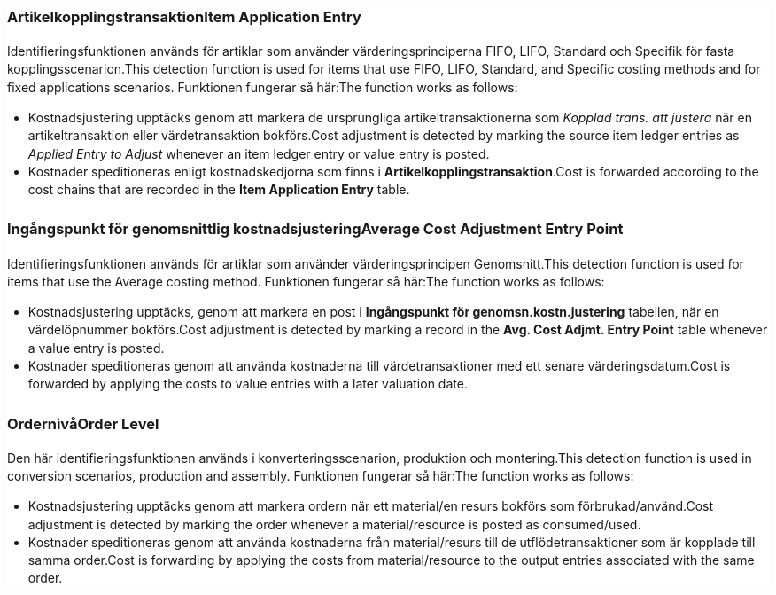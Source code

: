 ### <a name="item-application-entry"></a><span data-ttu-id="b6db5-125">Artikelkopplingstransaktion</span><span class="sxs-lookup"><span data-stu-id="b6db5-125">Item Application Entry</span></span>  
<span data-ttu-id="b6db5-126">Identifieringsfunktionen används för artiklar som använder värderingsprinciperna FIFO, LIFO, Standard och Specifik för fasta kopplingsscenarion.</span><span class="sxs-lookup"><span data-stu-id="b6db5-126">This detection function is used for items that use FIFO, LIFO, Standard, and Specific costing methods and for fixed applications scenarios.</span></span> <span data-ttu-id="b6db5-127">Funktionen fungerar så här:</span><span class="sxs-lookup"><span data-stu-id="b6db5-127">The function works as follows:</span></span>  

* <span data-ttu-id="b6db5-128">Kostnadsjustering upptäcks genom att markera de ursprungliga artikeltransaktionerna som *Kopplad trans. att justera* när en artikeltransaktion eller värdetransaktion bokförs.</span><span class="sxs-lookup"><span data-stu-id="b6db5-128">Cost adjustment is detected by marking the source item ledger entries as *Applied Entry to Adjust* whenever an item ledger entry or value entry is posted.</span></span>  
* <span data-ttu-id="b6db5-129">Kostnader speditioneras enligt kostnadskedjorna som finns i **Artikelkopplingstransaktion**.</span><span class="sxs-lookup"><span data-stu-id="b6db5-129">Cost is forwarded according to the cost chains that are recorded in the **Item Application Entry** table.</span></span>  

### <a name="average-cost-adjustment-entry-point"></a><span data-ttu-id="b6db5-130">Ingångspunkt för genomsnittlig kostnadsjustering</span><span class="sxs-lookup"><span data-stu-id="b6db5-130">Average Cost Adjustment Entry Point</span></span>  
<span data-ttu-id="b6db5-131">Identifieringsfunktionen används för artiklar som använder värderingsprincipen Genomsnitt.</span><span class="sxs-lookup"><span data-stu-id="b6db5-131">This detection function is used for items that use the Average costing method.</span></span> <span data-ttu-id="b6db5-132">Funktionen fungerar så här:</span><span class="sxs-lookup"><span data-stu-id="b6db5-132">The function works as follows:</span></span>  

* <span data-ttu-id="b6db5-133">Kostnadsjustering upptäcks, genom att markera en post i  **Ingångspunkt för genomsn.kostn.justering** tabellen, när en värdelöpnummer bokförs.</span><span class="sxs-lookup"><span data-stu-id="b6db5-133">Cost adjustment is detected by marking a record in the **Avg. Cost Adjmt. Entry Point** table whenever a value entry is posted.</span></span>  
* <span data-ttu-id="b6db5-134">Kostnader speditioneras genom att använda kostnaderna till värdetransaktioner med ett senare värderingsdatum.</span><span class="sxs-lookup"><span data-stu-id="b6db5-134">Cost is forwarded by applying the costs to value entries with a later valuation date.</span></span>  

### <a name="order-level"></a><span data-ttu-id="b6db5-135">Ordernivå</span><span class="sxs-lookup"><span data-stu-id="b6db5-135">Order Level</span></span>  
<span data-ttu-id="b6db5-136">Den här identifieringsfunktionen används i konverteringsscenarion, produktion och montering.</span><span class="sxs-lookup"><span data-stu-id="b6db5-136">This detection function is used in conversion scenarios, production and assembly.</span></span> <span data-ttu-id="b6db5-137">Funktionen fungerar så här:</span><span class="sxs-lookup"><span data-stu-id="b6db5-137">The function works as follows:</span></span>  

* <span data-ttu-id="b6db5-138">Kostnadsjustering upptäcks genom att markera ordern när ett material/en resurs bokförs som förbrukad/använd.</span><span class="sxs-lookup"><span data-stu-id="b6db5-138">Cost adjustment is detected by marking the order whenever a material/resource is posted as consumed/used.</span></span>  
* <span data-ttu-id="b6db5-139">Kostnader speditioneras genom att använda kostnaderna från material/resurs till de utflödetransaktioner som är kopplade till samma order.</span><span class="sxs-lookup"><span data-stu-id="b6db5-139">Cost is forwarding by applying the costs from material/resource to the output entries associated with the same order.</span></span>  
